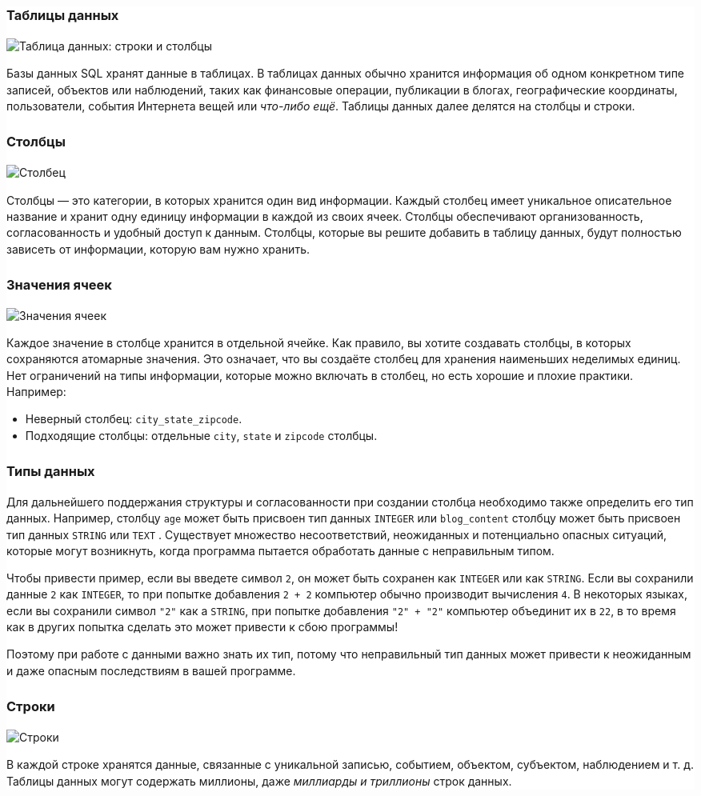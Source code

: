 <a id="data_table"></a>
### Таблицы данных
![Таблица данных: строки и столбцы](https://cdn.directus.io/docs/v9/configuration/data-model/data-model-20220805/rows-and-columns.webp)

Базы данных SQL хранят данные в таблицах. В таблицах данных обычно хранится информация об одном конкретном типе записей, объектов или наблюдений, таких как финансовые операции, публикации в блогах, географические координаты, пользователи, события Интернета вещей или *что-либо ещё*. Таблицы данных далее делятся на столбцы и строки.

<a id="rows"></a>
### Столбцы
![Столбец](https://cdn.directus.io/docs/v9/configuration/data-model/data-model-20220805/columns-20220805A.webp)

Столбцы — это категории, в которых хранится один вид информации. Каждый столбец имеет уникальное описательное название и хранит одну единицу информации в каждой из своих ячеек. Столбцы обеспечивают организованность, согласованность и удобный доступ к данным. Столбцы, которые вы решите добавить в таблицу данных, будут полностью зависеть от информации, которую вам нужно хранить.

### Значения ячеек
![Значения ячеек](https://cdn.directus.io/docs/v9/configuration/data-model/data-model-20220805/datatable-cell-value-20220805A.webp)

Каждое значение в столбце хранится в отдельной ячейке. Как правило, вы хотите создавать столбцы, в которых сохраняются атомарные значения. Это означает, что вы создаёте столбец для хранения наименьших неделимых единиц. Нет ограничений на типы информации, которые можно включать в столбец, но есть хорошие и плохие практики. Например:
- Неверный столбец: `city_state_zipcode`.
- Подходящие столбцы: отдельные `city`, `state` и `zipcode` столбцы.

### Типы данных
Для дальнейшего поддержания структуры и согласованности при создании столбца необходимо также определить его тип данных. Например, столбцу `age` может быть присвоен тип данных `INTEGER` или `blog_content` столбцу может быть присвоен тип данных `STRING` или `TEXT` . Существует множество несоответствий, неожиданных и потенциально опасных ситуаций, которые могут возникнуть, когда программа пытается обработать данные с неправильным типом.

Чтобы привести пример, если вы введете символ `2`, он может быть сохранен как `INTEGER` или как `STRING`. Если вы сохранили данные `2` как `INTEGER`, то при попытке добавления `2 + 2` компьютер обычно производит вычисления `4`. В некоторых языках, если вы сохранили символ `"2"` как a `STRING`, при попытке добавления `"2" + "2"` компьютер объединит их в `22`, в то время как в других попытка сделать это может привести к сбою программы!

Поэтому при работе с данными важно знать их тип, потому что неправильный тип данных может привести к неожиданным и даже опасным последствиям в вашей программе.

### Строки
![Строки](https://cdn.directus.io/docs/v9/configuration/data-model/data-model-20220805/row-20220805A.webp)

В каждой строке хранятся данные, связанные с уникальной записью, событием, объектом, субъектом, наблюдением и т. д. Таблицы данных могут содержать миллионы, даже *миллиарды и триллионы* строк данных.
